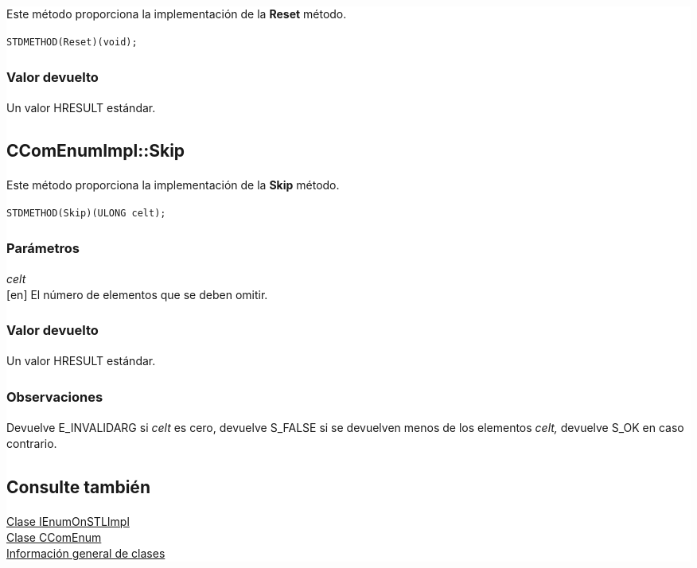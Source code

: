 Este método proporciona la implementación de la **Reset** método.

```
STDMETHOD(Reset)(void);
```

### <a name="return-value"></a>Valor devuelto

Un valor HRESULT estándar.

## <a name="ccomenumimplskip"></a><a name="skip"></a>CComEnumImpl::Skip

Este método proporciona la implementación de la **Skip** método.

```
STDMETHOD(Skip)(ULONG celt);
```

### <a name="parameters"></a>Parámetros

*celt*<br/>
[en] El número de elementos que se deben omitir.

### <a name="return-value"></a>Valor devuelto

Un valor HRESULT estándar.

### <a name="remarks"></a>Observaciones

Devuelve E_INVALIDARG si *celt* es cero, devuelve S_FALSE si se devuelven menos de los elementos *celt,* devuelve S_OK en caso contrario.

## <a name="see-also"></a>Consulte también

[Clase IEnumOnSTLImpl](../../atl/reference/ienumonstlimpl-class.md)<br/>
[Clase CComEnum](../../atl/reference/ccomenum-class.md)<br/>
[Información general de clases](../../atl/atl-class-overview.md)
